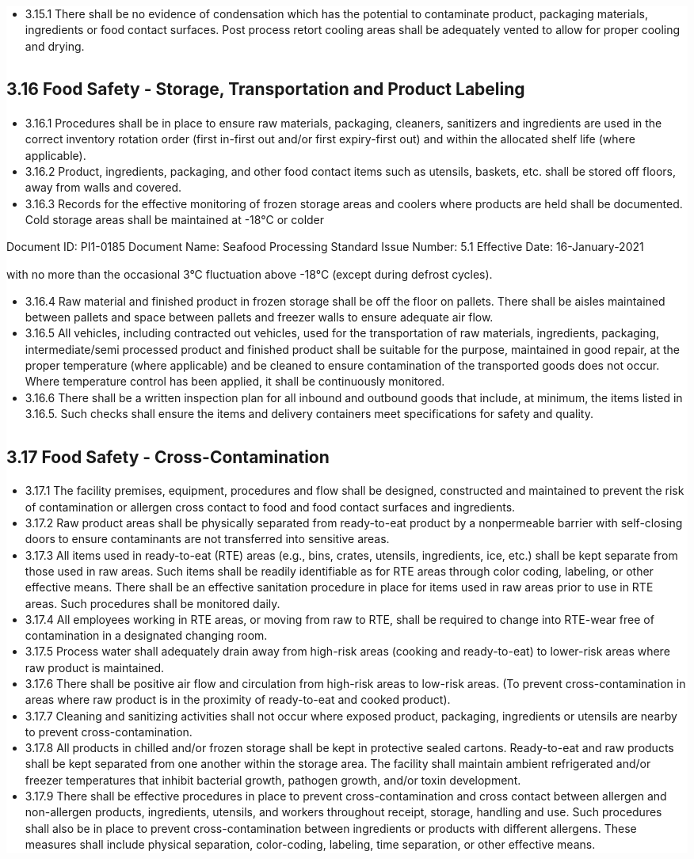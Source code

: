 - 3.15.1 There  shall  be  no  evidence  of  condensation  which  has  the  potential  to  contaminate product,  packaging materials,  ingredients  or  food  contact  surfaces.  Post  process  retort cooling areas shall be adequately vented to allow for proper cooling and drying.

## 3.16 Food Safety - Storage, Transportation and Product Labeling

- 3.16.1 Procedures shall be in place to ensure raw materials, packaging, cleaners, sanitizers and ingredients  are  used  in  the  correct  inventory  rotation  order  (first  in-first  out  and/or  first expiry-first out) and within the allocated shelf life (where applicable).
- 3.16.2 Product, ingredients, packaging, and other food contact items such as utensils, baskets, etc. shall be stored off floors, away from walls and covered.
- 3.16.3 Records for the effective monitoring of frozen storage areas and coolers where products are held shall be documented.  Cold storage areas shall be maintained at -18°C or colder

Document ID: PI1-0185 Document Name: Seafood Processing Standard Issue Number: 5.1 Effective Date: 16-January-2021

with  no  more  than  the  occasional  3°C  fluctuation  above  -18°C  (except  during  defrost cycles).

- 3.16.4 Raw material and finished product in frozen storage shall be off the floor on pallets.  There shall be aisles maintained between pallets and space between pallets and freezer walls to ensure adequate air flow.
- 3.16.5 All vehicles, including contracted out vehicles, used for the transportation of raw materials, ingredients, packaging, intermediate/semi processed product and finished product shall be suitable  for  the  purpose,  maintained  in  good  repair,  at  the  proper  temperature  (where applicable) and be cleaned to ensure contamination of the transported goods does not occur. Where temperature control has been applied, it shall be continuously monitored.
- 3.16.6 There shall be a written inspection plan for all inbound and outbound goods that include, at minimum, the items listed in 3.16.5. Such checks shall ensure the items and delivery containers meet specifications for safety and quality.

## 3.17 Food Safety - Cross-Contamination

- 3.17.1 The facility premises, equipment, procedures and flow shall be designed, constructed and maintained to prevent the risk of contamination or allergen cross contact to food and food contact surfaces and ingredients.
- 3.17.2 Raw product  areas  shall  be  physically  separated  from  ready-to-eat  product  by  a  nonpermeable barrier with self-closing doors to ensure contaminants are not transferred into sensitive areas.
- 3.17.3 All items used in ready-to-eat (RTE) areas (e.g., bins, crates, utensils, ingredients, ice, etc.) shall be kept separate from those used in raw areas. Such items shall be readily identifiable as for RTE areas through color coding, labeling, or other effective means.  There shall be an effective sanitation procedure in place for items used in raw areas prior to use in RTE areas. Such procedures shall be monitored daily.
- 3.17.4 All  employees working in RTE areas, or moving from raw to RTE, shall be required to change into RTE-wear free of contamination in a designated changing room.
- 3.17.5 Process water shall adequately drain away from high-risk areas (cooking and ready-to-eat) to lower-risk areas where raw product is maintained.
- 3.17.6 There shall be positive air flow and circulation from high-risk areas to low-risk areas. (To prevent cross-contamination in areas where raw product is in the proximity of ready-to-eat and cooked product).
- 3.17.7 Cleaning  and  sanitizing  activities  shall  not  occur  where  exposed  product,  packaging, ingredients or utensils are nearby to prevent cross-contamination.
- 3.17.8 All  products  in  chilled  and/or  frozen  storage  shall  be  kept  in  protective  sealed  cartons. Ready-to-eat and raw products shall be kept separated from one another within the storage area.    The  facility  shall  maintain  ambient  refrigerated  and/or  freezer  temperatures  that inhibit bacterial growth, pathogen growth, and/or toxin development.
- 3.17.9 There shall  be  effective  procedures  in  place  to  prevent  cross-contamination  and  cross contact between allergen and non-allergen products, ingredients, utensils, and workers throughout receipt, storage, handling and use.  Such procedures shall also be in place to prevent  cross-contamination  between  ingredients  or  products  with  different  allergens. These measures shall include physical separation, color-coding, labeling, time separation, or other effective means.
